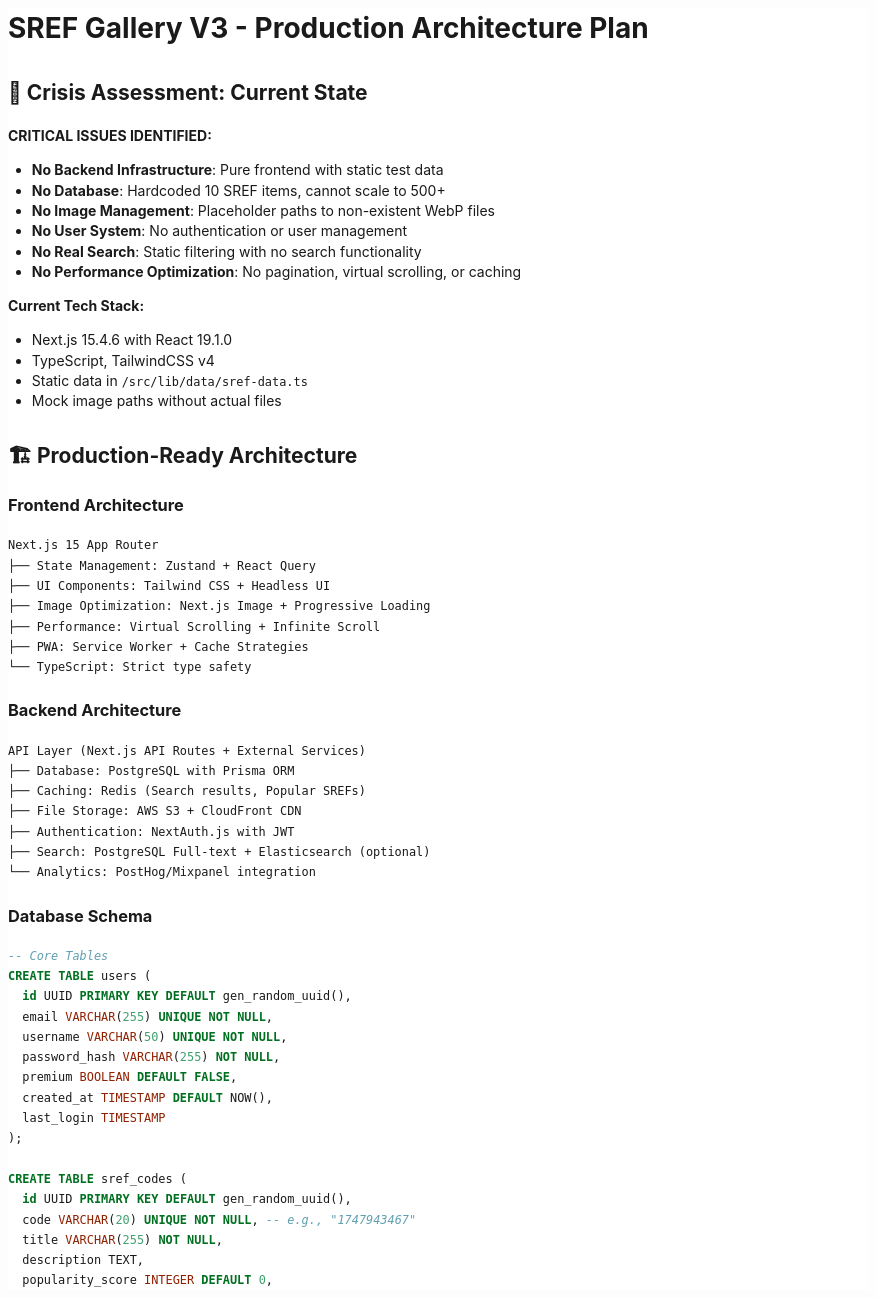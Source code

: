 # SREF Gallery V3 - Production Architecture Plan

## 🚨 Crisis Assessment: Current State

**CRITICAL ISSUES IDENTIFIED:**
- **No Backend Infrastructure**: Pure frontend with static test data
- **No Database**: Hardcoded 10 SREF items, cannot scale to 500+
- **No Image Management**: Placeholder paths to non-existent WebP files
- **No User System**: No authentication or user management
- **No Real Search**: Static filtering with no search functionality
- **No Performance Optimization**: No pagination, virtual scrolling, or caching

**Current Tech Stack:**
- Next.js 15.4.6 with React 19.1.0
- TypeScript, TailwindCSS v4
- Static data in `/src/lib/data/sref-data.ts`
- Mock image paths without actual files

## 🏗️ Production-Ready Architecture

### Frontend Architecture
```
Next.js 15 App Router
├── State Management: Zustand + React Query
├── UI Components: Tailwind CSS + Headless UI
├── Image Optimization: Next.js Image + Progressive Loading
├── Performance: Virtual Scrolling + Infinite Scroll
├── PWA: Service Worker + Cache Strategies
└── TypeScript: Strict type safety
```

### Backend Architecture
```
API Layer (Next.js API Routes + External Services)
├── Database: PostgreSQL with Prisma ORM
├── Caching: Redis (Search results, Popular SREFs)
├── File Storage: AWS S3 + CloudFront CDN
├── Authentication: NextAuth.js with JWT
├── Search: PostgreSQL Full-text + Elasticsearch (optional)
└── Analytics: PostHog/Mixpanel integration
```

### Database Schema

```sql
-- Core Tables
CREATE TABLE users (
  id UUID PRIMARY KEY DEFAULT gen_random_uuid(),
  email VARCHAR(255) UNIQUE NOT NULL,
  username VARCHAR(50) UNIQUE NOT NULL,
  password_hash VARCHAR(255) NOT NULL,
  premium BOOLEAN DEFAULT FALSE,
  created_at TIMESTAMP DEFAULT NOW(),
  last_login TIMESTAMP
);

CREATE TABLE sref_codes (
  id UUID PRIMARY KEY DEFAULT gen_random_uuid(),
  code VARCHAR(20) UNIQUE NOT NULL, -- e.g., "1747943467"
  title VARCHAR(255) NOT NULL,
  description TEXT,
  popularity_score INTEGER DEFAULT 0,
```